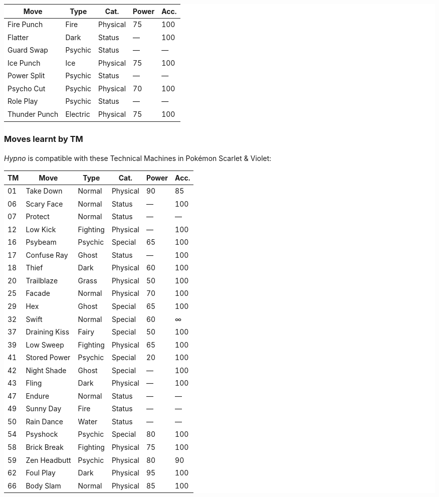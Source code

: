 | Move | Type | Cat. | Power | Acc. |
| --- | --- | --- | --- | --- |
| Fire Punch | Fire | Physical | 75 | 100 |
| Flatter | Dark | Status | — | 100 |
| Guard Swap | Psychic | Status | — | — |
| Ice Punch | Ice | Physical | 75 | 100 |
| Power Split | Psychic | Status | — | — |
| Psycho Cut | Psychic | Physical | 70 | 100 |
| Role Play | Psychic | Status | — | — |
| Thunder Punch | Electric | Physical | 75 | 100 |

### Moves learnt by TM

*Hypno* is compatible with these Technical Machines in Pokémon Scarlet & Violet:

| TM | Move | Type | Cat. | Power | Acc. |
| --- | --- | --- | --- | --- | --- |
| 01 | Take Down | Normal | Physical | 90 | 85 |
| 06 | Scary Face | Normal | Status | — | 100 |
| 07 | Protect | Normal | Status | — | — |
| 12 | Low Kick | Fighting | Physical | — | 100 |
| 16 | Psybeam | Psychic | Special | 65 | 100 |
| 17 | Confuse Ray | Ghost | Status | — | 100 |
| 18 | Thief | Dark | Physical | 60 | 100 |
| 20 | Trailblaze | Grass | Physical | 50 | 100 |
| 25 | Facade | Normal | Physical | 70 | 100 |
| 29 | Hex | Ghost | Special | 65 | 100 |
| 32 | Swift | Normal | Special | 60 | ∞ |
| 37 | Draining Kiss | Fairy | Special | 50 | 100 |
| 39 | Low Sweep | Fighting | Physical | 65 | 100 |
| 41 | Stored Power | Psychic | Special | 20 | 100 |
| 42 | Night Shade | Ghost | Special | — | 100 |
| 43 | Fling | Dark | Physical | — | 100 |
| 47 | Endure | Normal | Status | — | — |
| 49 | Sunny Day | Fire | Status | — | — |
| 50 | Rain Dance | Water | Status | — | — |
| 54 | Psyshock | Psychic | Special | 80 | 100 |
| 58 | Brick Break | Fighting | Physical | 75 | 100 |
| 59 | Zen Headbutt | Psychic | Physical | 80 | 90 |
| 62 | Foul Play | Dark | Physical | 95 | 100 |
| 66 | Body Slam | Normal | Physical | 85 | 100 |